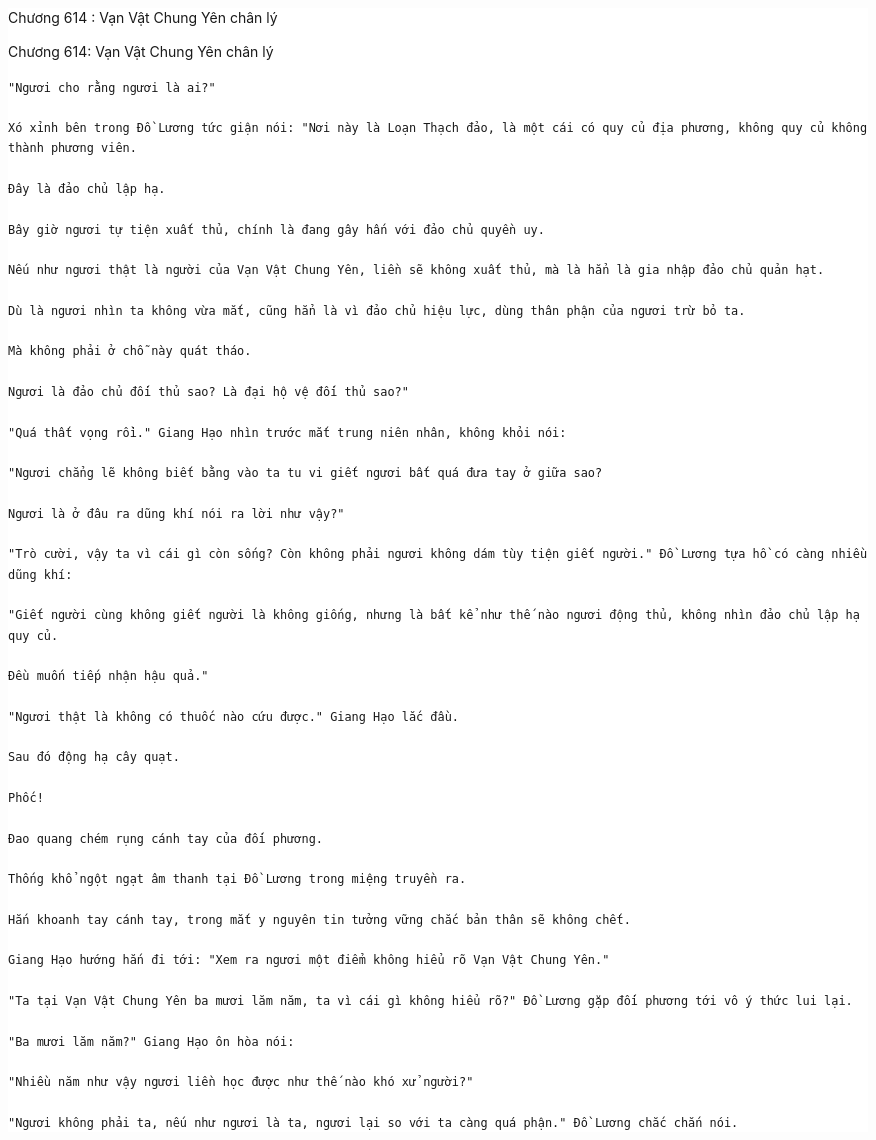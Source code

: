 




Chương 614 : Vạn Vật Chung Yên chân lý


Chương 614: Vạn Vật Chung Yên chân lý

	"Ngươi cho rằng ngươi là ai?"

	Xó xỉnh bên trong Đồ Lương tức giận nói: "Nơi này là Loạn Thạch đảo, là một cái có quy củ địa phương, không quy củ không thành phương viên.

	Đây là đảo chủ lập hạ.

	Bây giờ ngươi tự tiện xuất thủ, chính là đang gây hấn với đảo chủ quyền uy.

	Nếu như ngươi thật là người của Vạn Vật Chung Yên, liền sẽ không xuất thủ, mà là hẳn là gia nhập đảo chủ quản hạt.

	Dù là ngươi nhìn ta không vừa mắt, cũng hẳn là vì đảo chủ hiệu lực, dùng thân phận của ngươi trừ bỏ ta.

	Mà không phải ở chỗ này quát tháo.

	Ngươi là đảo chủ đối thủ sao? Là đại hộ vệ đối thủ sao?"

	"Quá thất vọng rồi." Giang Hạo nhìn trước mắt trung niên nhân, không khỏi nói:

	"Ngươi chẳng lẽ không biết bằng vào ta tu vi giết ngươi bất quá đưa tay ở giữa sao?

	Ngươi là ở đâu ra dũng khí nói ra lời như vậy?"

	"Trò cười, vậy ta vì cái gì còn sống? Còn không phải ngươi không dám tùy tiện giết người." Đồ Lương tựa hồ có càng nhiều dũng khí:

	"Giết người cùng không giết người là không giống, nhưng là bất kể như thế nào ngươi động thủ, không nhìn đảo chủ lập hạ quy củ.

	Đều muốn tiếp nhận hậu quả."

	"Ngươi thật là không có thuốc nào cứu được." Giang Hạo lắc đầu.

	Sau đó động hạ cây quạt.

	Phốc!

	Đao quang chém rụng cánh tay của đối phương.

	Thống khổ ngột ngạt âm thanh tại Đồ Lương trong miệng truyền ra.

	Hắn khoanh tay cánh tay, trong mắt y nguyên tin tưởng vững chắc bản thân sẽ không chết.

	Giang Hạo hướng hắn đi tới: "Xem ra ngươi một điểm không hiểu rõ Vạn Vật Chung Yên."

	"Ta tại Vạn Vật Chung Yên ba mươi lăm năm, ta vì cái gì không hiểu rõ?" Đồ Lương gặp đối phương tới vô ý thức lui lại.

	"Ba mươi lăm năm?" Giang Hạo ôn hòa nói:

	"Nhiều năm như vậy ngươi liền học được như thế nào khó xử người?"

	"Ngươi không phải ta, nếu như ngươi là ta, ngươi lại so với ta càng quá phận." Đồ Lương chắc chắn nói.
